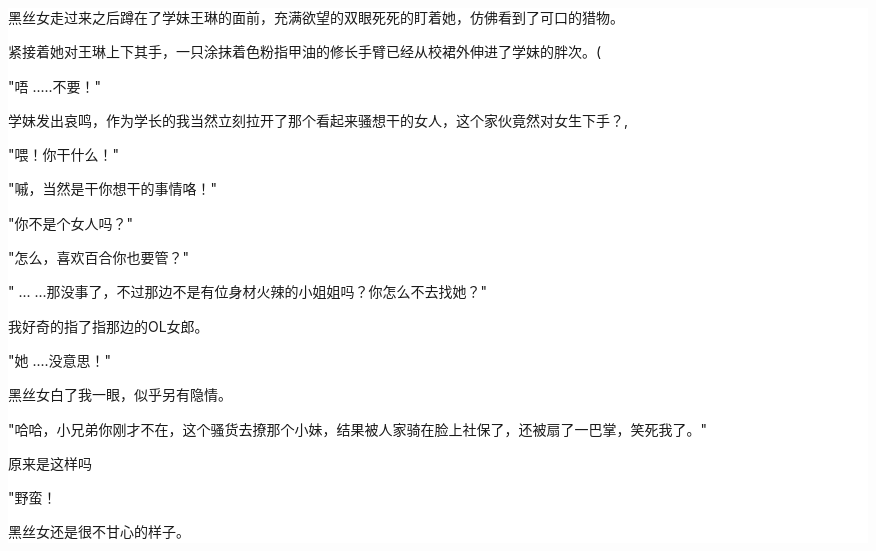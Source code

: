 

黑丝女走过来之后蹲在了学妹王琳的面前，充满欲望的双眼死死的盯着她，仿佛看到了可口的猎物。



紧接着她对王琳上下其手，一只涂抹着色粉指甲油的修长手臂已经从校裙外伸进了学妹的胖次。(



"唔 .....不要！"





学妹发出哀鸣，作为学长的我当然立刻拉开了那个看起来骚想干的女人，这个家伙竟然对女生下手？,





"喂！你干什么！"



"嘁，当然是干你想干的事情咯！"





"你不是个女人吗？"



"怎么，喜欢百合你也要管？"



" ... ...那没事了，不过那边不是有位身材火辣的小姐姐吗？你怎么不去找她？"





我好奇的指了指那边的OL女郎。



"她 ....没意思！"





黑丝女白了我一眼，似乎另有隐情。





"哈哈，小兄弟你刚才不在，这个骚货去撩那个小妹，结果被人家骑在脸上社保了，还被扇了一巴掌，笑死我了。"





原来是这样吗





"野蛮！



黑丝女还是很不甘心的样子。
